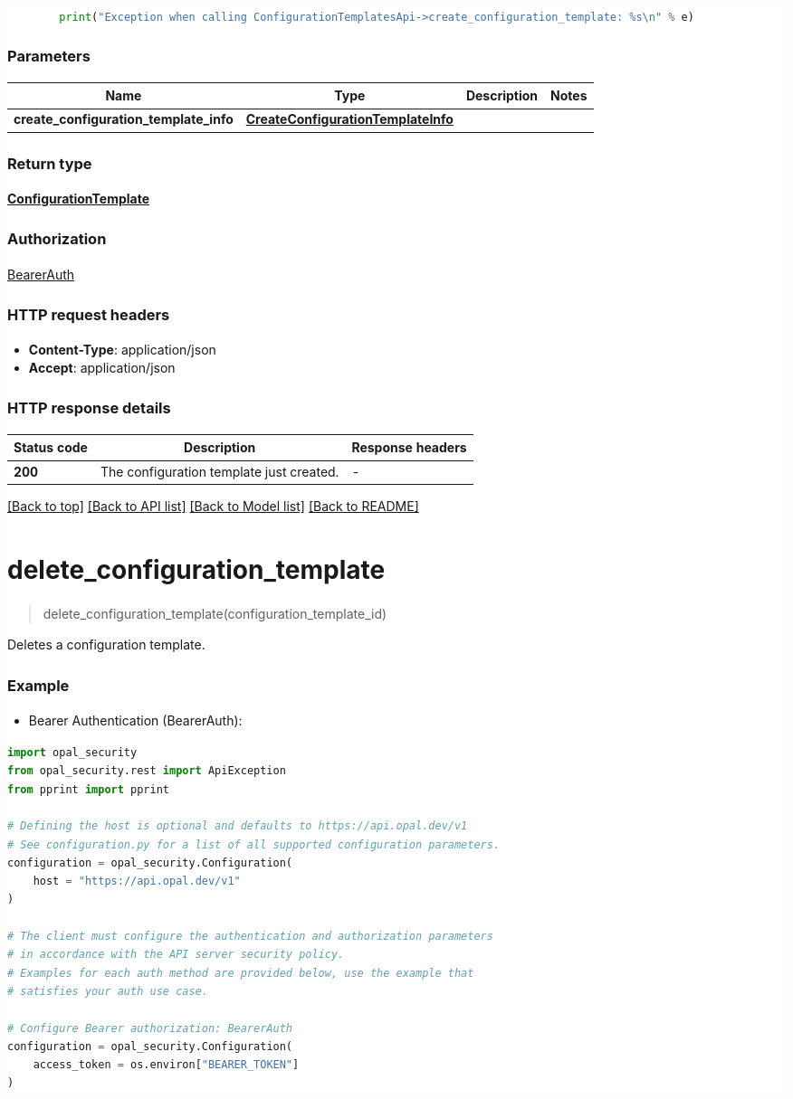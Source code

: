 ```python
        print("Exception when calling ConfigurationTemplatesApi->create_configuration_template: %s\n" % e)
```



### Parameters


Name | Type | Description  | Notes
------------- | ------------- | ------------- | -------------
 **create_configuration_template_info** | [**CreateConfigurationTemplateInfo**](CreateConfigurationTemplateInfo.md)|  | 

### Return type

[**ConfigurationTemplate**](ConfigurationTemplate.md)

### Authorization

[BearerAuth](../README.md#BearerAuth)

### HTTP request headers

 - **Content-Type**: application/json
 - **Accept**: application/json

### HTTP response details

| Status code | Description | Response headers |
|-------------|-------------|------------------|
**200** | The configuration template just created. |  -  |

[[Back to top]](#) [[Back to API list]](../README.md#documentation-for-api-endpoints) [[Back to Model list]](../README.md#documentation-for-models) [[Back to README]](../README.md)

# **delete_configuration_template**
> delete_configuration_template(configuration_template_id)



Deletes a configuration template.

### Example

* Bearer Authentication (BearerAuth):

```python
import opal_security
from opal_security.rest import ApiException
from pprint import pprint

# Defining the host is optional and defaults to https://api.opal.dev/v1
# See configuration.py for a list of all supported configuration parameters.
configuration = opal_security.Configuration(
    host = "https://api.opal.dev/v1"
)

# The client must configure the authentication and authorization parameters
# in accordance with the API server security policy.
# Examples for each auth method are provided below, use the example that
# satisfies your auth use case.

# Configure Bearer authorization: BearerAuth
configuration = opal_security.Configuration(
    access_token = os.environ["BEARER_TOKEN"]
)
```